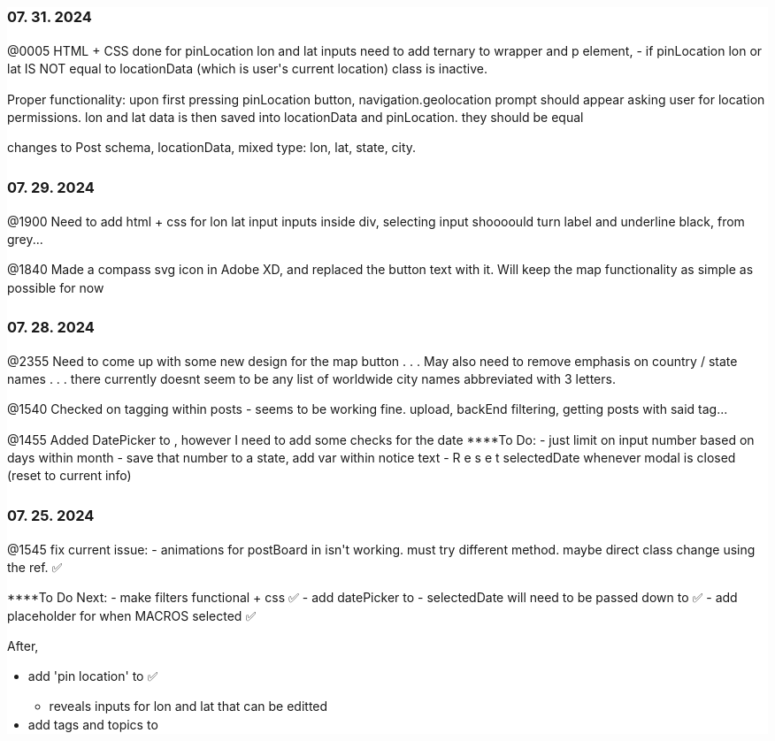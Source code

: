 
### 07. 31. 2024
@0005 HTML + CSS done for pinLocation lon and lat inputs
	  need to add ternary to wrapper and p element,
	  - if pinLocation lon or lat IS NOT equal to locationData (which is user's current
	  location) class is inactive.

Proper functionality:
upon first pressing pinLocation button, navigation.geolocation prompt should appear
asking user for location permissions.
lon and lat data is then saved into locationData and pinLocation. they should be equal

changes to Post schema, locationData, mixed type: lon, lat, state, city.

### 07. 29. 2024
@1900 Need to add html + css for lon lat input
	  inputs inside div,
	  selecting input shoooould turn label and underline black, from grey...

@1840 Made a compass svg icon in Adobe XD, and replaced the <Map> button text with it.
	  Will keep the map functionality as simple as possible for now

### 07. 28. 2024
@2355 Need to come up with some new design for the map button . . . May also need to remove
	  emphasis on country / state names . . .
	  there currently doesnt seem to be any list of worldwide city names abbreviated with
	  3 letters.

@1540 Checked on tagging within posts - seems to be working fine. 
		upload, backEnd filtering, getting posts with said tag...

@1455 Added DatePicker to <Map>, however I need to add some checks for the date
****To Do:
	- just limit on input number based on days within month
	- save that number to a state, add var within notice text
	- R e s e t selectedDate whenever modal is closed (reset to current info)

### 07. 25. 2024
@1545 
fix current issue: 
	- animations for postBoard in <Map> isn't working. must try different
	  method. maybe direct class change using the ref. ✅

****To Do Next:
	- make filters functional + css ✅
		- add datePicker to <Map> 
			- selectedDate will need to be passed down to <Map> ✅
		- add placeholder for when MACROS selected ✅

After,
- add 'pin location' to <CreatePost> ✅
	- reveals inputs for lon and lat that can be editted
- add tags and topics to <Post>
